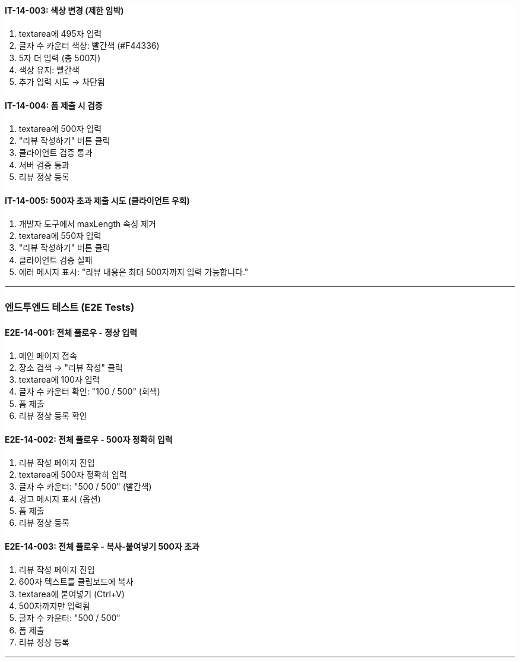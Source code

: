 #### IT-14-003: 색상 변경 (제한 임박)
1. textarea에 495자 입력
2. 글자 수 카운터 색상: 빨간색 (#F44336)
3. 5자 더 입력 (총 500자)
4. 색상 유지: 빨간색
5. 추가 입력 시도 → 차단됨

#### IT-14-004: 폼 제출 시 검증
1. textarea에 500자 입력
2. "리뷰 작성하기" 버튼 클릭
3. 클라이언트 검증 통과
4. 서버 검증 통과
5. 리뷰 정상 등록

#### IT-14-005: 500자 초과 제출 시도 (클라이언트 우회)
1. 개발자 도구에서 maxLength 속성 제거
2. textarea에 550자 입력
3. "리뷰 작성하기" 버튼 클릭
4. 클라이언트 검증 실패
5. 에러 메시지 표시: "리뷰 내용은 최대 500자까지 입력 가능합니다."

---

### 엔드투엔드 테스트 (E2E Tests)

#### E2E-14-001: 전체 플로우 - 정상 입력
1. 메인 페이지 접속
2. 장소 검색 → "리뷰 작성" 클릭
3. textarea에 100자 입력
4. 글자 수 카운터 확인: "100 / 500" (회색)
5. 폼 제출
6. 리뷰 정상 등록 확인

#### E2E-14-002: 전체 플로우 - 500자 정확히 입력
1. 리뷰 작성 페이지 진입
2. textarea에 500자 정확히 입력
3. 글자 수 카운터: "500 / 500" (빨간색)
4. 경고 메시지 표시 (옵션)
5. 폼 제출
6. 리뷰 정상 등록

#### E2E-14-003: 전체 플로우 - 복사-붙여넣기 500자 초과
1. 리뷰 작성 페이지 진입
2. 600자 텍스트를 클립보드에 복사
3. textarea에 붙여넣기 (Ctrl+V)
4. 500자까지만 입력됨
5. 글자 수 카운터: "500 / 500"
6. 폼 제출
7. 리뷰 정상 등록

---
